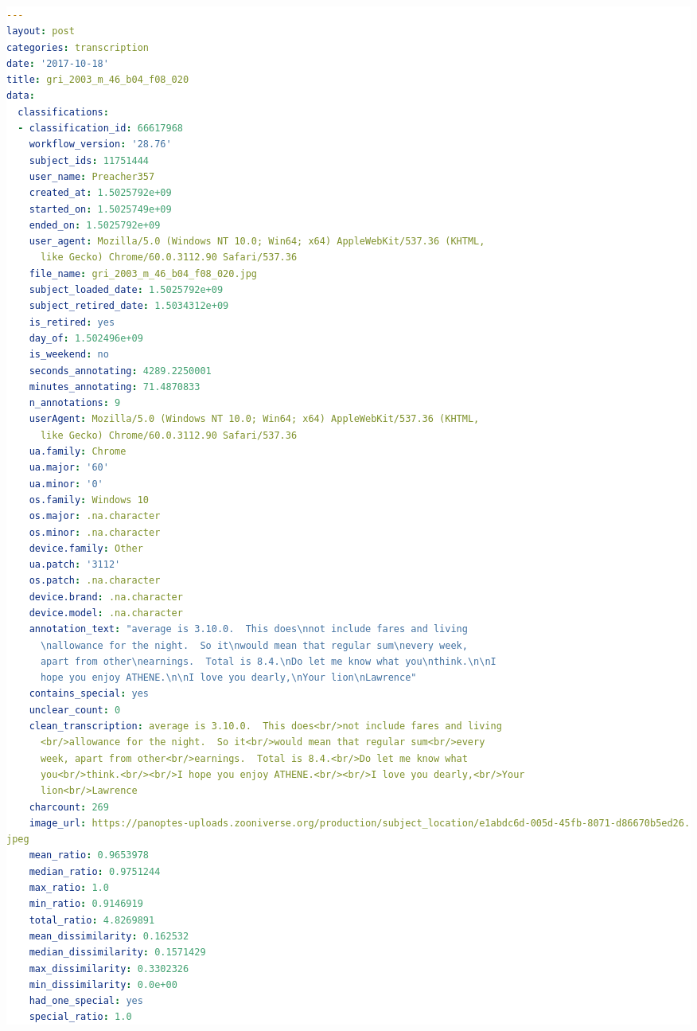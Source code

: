 ```yaml
---
layout: post
categories: transcription
date: '2017-10-18'
title: gri_2003_m_46_b04_f08_020
data:
  classifications:
  - classification_id: 66617968
    workflow_version: '28.76'
    subject_ids: 11751444
    user_name: Preacher357
    created_at: 1.5025792e+09
    started_on: 1.5025749e+09
    ended_on: 1.5025792e+09
    user_agent: Mozilla/5.0 (Windows NT 10.0; Win64; x64) AppleWebKit/537.36 (KHTML,
      like Gecko) Chrome/60.0.3112.90 Safari/537.36
    file_name: gri_2003_m_46_b04_f08_020.jpg
    subject_loaded_date: 1.5025792e+09
    subject_retired_date: 1.5034312e+09
    is_retired: yes
    day_of: 1.502496e+09
    is_weekend: no
    seconds_annotating: 4289.2250001
    minutes_annotating: 71.4870833
    n_annotations: 9
    userAgent: Mozilla/5.0 (Windows NT 10.0; Win64; x64) AppleWebKit/537.36 (KHTML,
      like Gecko) Chrome/60.0.3112.90 Safari/537.36
    ua.family: Chrome
    ua.major: '60'
    ua.minor: '0'
    os.family: Windows 10
    os.major: .na.character
    os.minor: .na.character
    device.family: Other
    ua.patch: '3112'
    os.patch: .na.character
    device.brand: .na.character
    device.model: .na.character
    annotation_text: "average is 3.10.0.  This does\nnot include fares and living
      \nallowance for the night.  So it\nwould mean that regular sum\nevery week,
      apart from other\nearnings.  Total is 8.4.\nDo let me know what you\nthink.\n\nI
      hope you enjoy ATHENE.\n\nI love you dearly,\nYour lion\nLawrence"
    contains_special: yes
    unclear_count: 0
    clean_transcription: average is 3.10.0.  This does<br/>not include fares and living
      <br/>allowance for the night.  So it<br/>would mean that regular sum<br/>every
      week, apart from other<br/>earnings.  Total is 8.4.<br/>Do let me know what
      you<br/>think.<br/><br/>I hope you enjoy ATHENE.<br/><br/>I love you dearly,<br/>Your
      lion<br/>Lawrence
    charcount: 269
    image_url: https://panoptes-uploads.zooniverse.org/production/subject_location/e1abdc6d-005d-45fb-8071-d86670b5ed26.jpeg
    mean_ratio: 0.9653978
    median_ratio: 0.9751244
    max_ratio: 1.0
    min_ratio: 0.9146919
    total_ratio: 4.8269891
    mean_dissimilarity: 0.162532
    median_dissimilarity: 0.1571429
    max_dissimilarity: 0.3302326
    min_dissimilarity: 0.0e+00
    had_one_special: yes
    special_ratio: 1.0
```